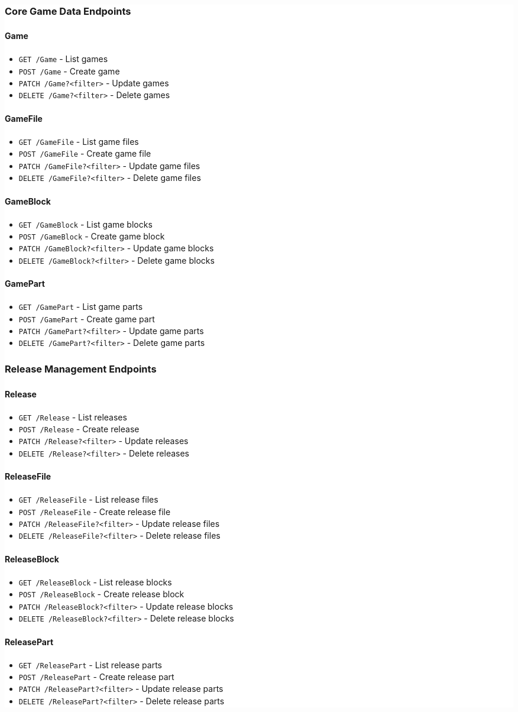 ### Core Game Data Endpoints

#### Game
- `GET /Game` - List games
- `POST /Game` - Create game
- `PATCH /Game?<filter>` - Update games
- `DELETE /Game?<filter>` - Delete games

#### GameFile
- `GET /GameFile` - List game files
- `POST /GameFile` - Create game file
- `PATCH /GameFile?<filter>` - Update game files
- `DELETE /GameFile?<filter>` - Delete game files

#### GameBlock
- `GET /GameBlock` - List game blocks
- `POST /GameBlock` - Create game block
- `PATCH /GameBlock?<filter>` - Update game blocks
- `DELETE /GameBlock?<filter>` - Delete game blocks

#### GamePart
- `GET /GamePart` - List game parts
- `POST /GamePart` - Create game part
- `PATCH /GamePart?<filter>` - Update game parts
- `DELETE /GamePart?<filter>` - Delete game parts

### Release Management Endpoints

#### Release
- `GET /Release` - List releases
- `POST /Release` - Create release
- `PATCH /Release?<filter>` - Update releases
- `DELETE /Release?<filter>` - Delete releases

#### ReleaseFile
- `GET /ReleaseFile` - List release files
- `POST /ReleaseFile` - Create release file
- `PATCH /ReleaseFile?<filter>` - Update release files
- `DELETE /ReleaseFile?<filter>` - Delete release files

#### ReleaseBlock
- `GET /ReleaseBlock` - List release blocks
- `POST /ReleaseBlock` - Create release block
- `PATCH /ReleaseBlock?<filter>` - Update release blocks
- `DELETE /ReleaseBlock?<filter>` - Delete release blocks

#### ReleasePart
- `GET /ReleasePart` - List release parts
- `POST /ReleasePart` - Create release part
- `PATCH /ReleasePart?<filter>` - Update release parts
- `DELETE /ReleasePart?<filter>` - Delete release parts
